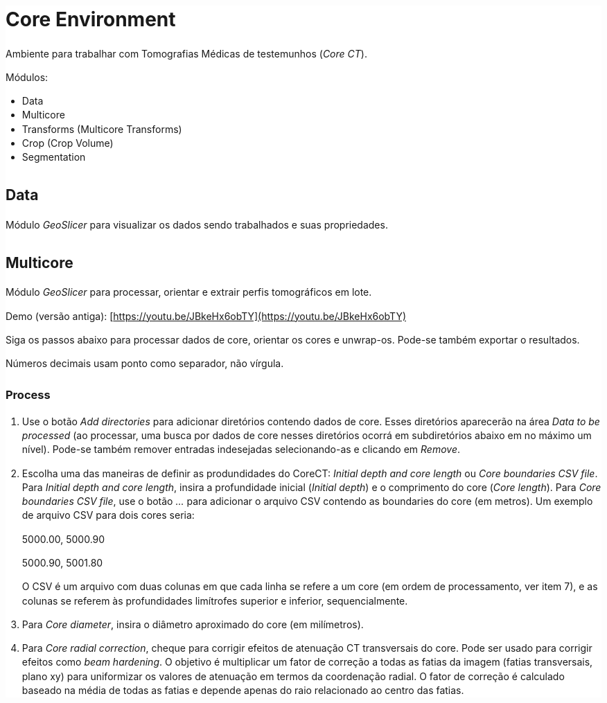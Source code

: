 # Core Environment

Ambiente para trabalhar com Tomografias Médicas de testemunhos (*Core CT*).

Módulos:

- Data
- Multicore
- Transforms (Multicore Transforms)
- Crop (Crop Volume)
- Segmentation

## Data

Módulo _GeoSlicer_ para visualizar os dados sendo trabalhados e suas propriedades.

## Multicore

Módulo _GeoSlicer_ para processar, orientar e extrair perfis tomográficos em lote.

Demo (versão antiga): [https://youtu.be/JBkeHx6obTY](https://youtu.be/JBkeHx6obTY)

Siga os passos abaixo para processar dados de core, orientar os cores e unwrap-os. Pode-se também exportar o resultados.

Números decimais usam ponto como separador, não vírgula.

### Process

1. Use o botão _Add directories_ para adicionar diretórios contendo dados de core. Esses diretórios aparecerão na área _Data to be processed_ (ao processar, uma busca por dados de core nesses diretórios ocorrá em subdiretórios abaixo em no máximo um nível). Pode-se também remover entradas indesejadas selecionando-as e clicando em _Remove_.

2. Escolha uma das maneiras de definir as produndidades do CoreCT: _Initial depth and core length_ ou _Core boundaries CSV file_. Para _Initial depth and core length_, insira a profundidade inicial (_Initial depth_) e o comprimento do core (_Core length_). Para _Core boundaries CSV file_, use o botão _..._ para adicionar o arquivo CSV contendo as boundaries do core (em metros). Um exemplo de arquivo CSV para dois cores seria:

   5000.00,  5000.90

   5000.90,  5001.80

   O CSV é um arquivo com duas colunas em que cada linha se refere a um core (em ordem de processamento, ver item 7), e as colunas se referem às profundidades limítrofes superior e inferior, sequencialmente.

3. Para _Core diameter_, insira o diâmetro aproximado do core (em milímetros).

4. Para _Core radial correction_, cheque para corrigir efeitos de atenuação CT transversais do core. Pode ser usado para corrigir efeitos como *beam hardening*. O objetivo é multiplicar um fator de correção a todas as fatias da imagem (fatias transversais, plano xy) para uniformizar os valores de atenuação em termos da coordenação radial. O fator de correção é calculado baseado na média de todas as fatias e depende apenas do raio relacionado ao centro das fatias.
